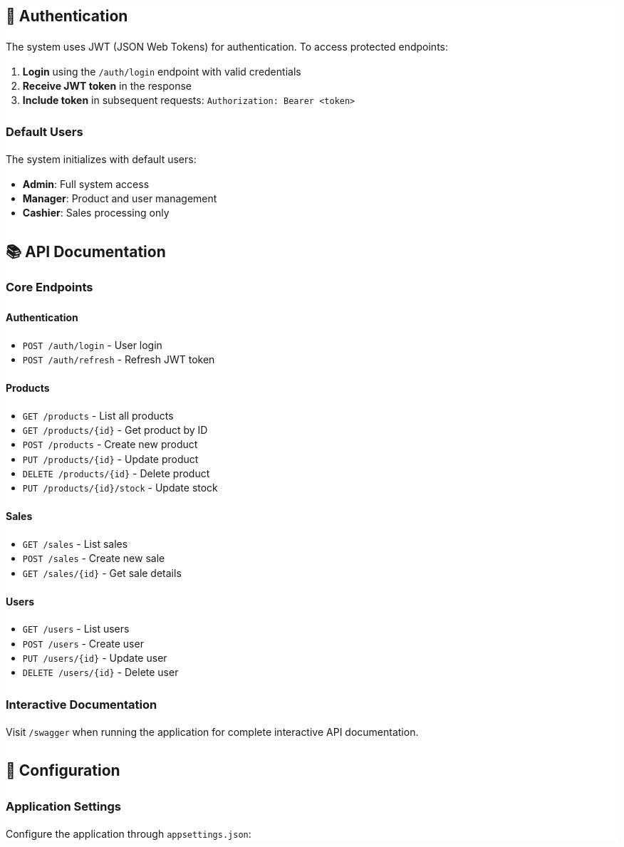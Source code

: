 ## 🔐 Authentication

The system uses JWT (JSON Web Tokens) for authentication. To access protected endpoints:

1. **Login** using the `/auth/login` endpoint with valid credentials
2. **Receive JWT token** in the response
3. **Include token** in subsequent requests: `Authorization: Bearer <token>`

### Default Users
The system initializes with default users:
- **Admin**: Full system access
- **Manager**: Product and user management
- **Cashier**: Sales processing only

## 📚 API Documentation

### Core Endpoints

#### Authentication
- `POST /auth/login` - User login
- `POST /auth/refresh` - Refresh JWT token

#### Products
- `GET /products` - List all products
- `GET /products/{id}` - Get product by ID
- `POST /products` - Create new product
- `PUT /products/{id}` - Update product
- `DELETE /products/{id}` - Delete product
- `PUT /products/{id}/stock` - Update stock

#### Sales
- `GET /sales` - List sales
- `POST /sales` - Create new sale
- `GET /sales/{id}` - Get sale details

#### Users
- `GET /users` - List users
- `POST /users` - Create user
- `PUT /users/{id}` - Update user
- `DELETE /users/{id}` - Delete user

### Interactive Documentation
Visit `/swagger` when running the application for complete interactive API documentation.

## 🔧 Configuration

### Application Settings
Configure the application through `appsettings.json`:
